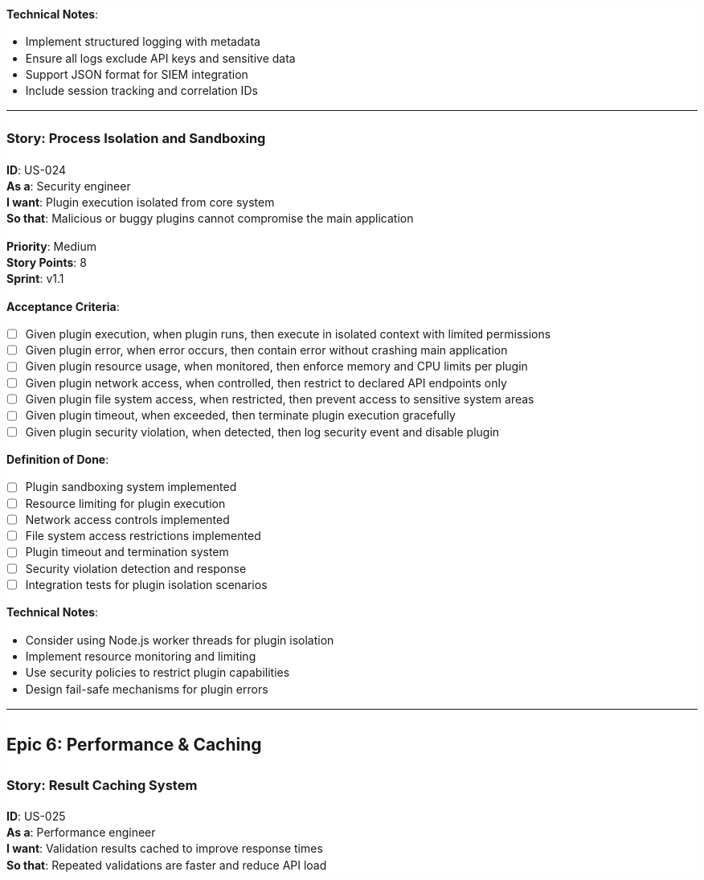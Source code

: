 **Technical Notes**:
- Implement structured logging with metadata
- Ensure all logs exclude API keys and sensitive data
- Support JSON format for SIEM integration
- Include session tracking and correlation IDs

---

### Story: Process Isolation and Sandboxing
**ID**: US-024  
**As a**: Security engineer  
**I want**: Plugin execution isolated from core system  
**So that**: Malicious or buggy plugins cannot compromise the main application  

**Priority**: Medium  
**Story Points**: 8  
**Sprint**: v1.1  

**Acceptance Criteria**:
- [ ] Given plugin execution, when plugin runs, then execute in isolated context with limited permissions
- [ ] Given plugin error, when error occurs, then contain error without crashing main application
- [ ] Given plugin resource usage, when monitored, then enforce memory and CPU limits per plugin
- [ ] Given plugin network access, when controlled, then restrict to declared API endpoints only
- [ ] Given plugin file system access, when restricted, then prevent access to sensitive system areas
- [ ] Given plugin timeout, when exceeded, then terminate plugin execution gracefully
- [ ] Given plugin security violation, when detected, then log security event and disable plugin

**Definition of Done**:
- [ ] Plugin sandboxing system implemented
- [ ] Resource limiting for plugin execution
- [ ] Network access controls implemented
- [ ] File system access restrictions implemented
- [ ] Plugin timeout and termination system
- [ ] Security violation detection and response
- [ ] Integration tests for plugin isolation scenarios

**Technical Notes**:
- Consider using Node.js worker threads for plugin isolation
- Implement resource monitoring and limiting
- Use security policies to restrict plugin capabilities
- Design fail-safe mechanisms for plugin errors

---

## Epic 6: Performance & Caching

### Story: Result Caching System
**ID**: US-025  
**As a**: Performance engineer  
**I want**: Validation results cached to improve response times  
**So that**: Repeated validations are faster and reduce API load  
